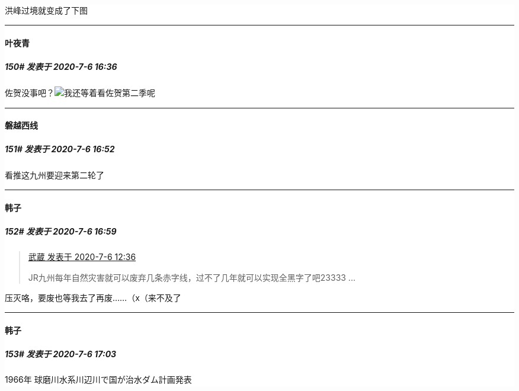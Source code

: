 洪峰过境就变成了下图







*****

####  叶夜青  
##### 150#       发表于 2020-7-6 16:36




佐贺没事吧？<img src="https://static.saraba1st.com/image/smiley/face2017/067.png" referrerpolicy="no-referrer">我还等着看佐贺第二季呢







*****

####  磐越西线  
##### 151#       发表于 2020-7-6 16:52




看推这九州要迎来第二轮了







*****

####  韩子  
##### 152#       发表于 2020-7-6 16:59



<blockquote><a href="httphttps://bbs.saraba1st.com/2b/forum.php?mod=redirect&amp;goto=findpost&amp;pid=48088513&amp;ptid=1945773" target="_blank">武蔵 发表于 2020-7-6 12:36</a>

JR九州每年自然灾害就可以废弃几条赤字线，过不了几年就可以实现全黑字了吧23333 ...</blockquote>
压灭咯，要废也等我去了再废……（x（来不及了







*****

####  韩子  
##### 153#       发表于 2020-7-6 17:03




1966年 球磨川水系川辺川で国が治水ダム計画発表
